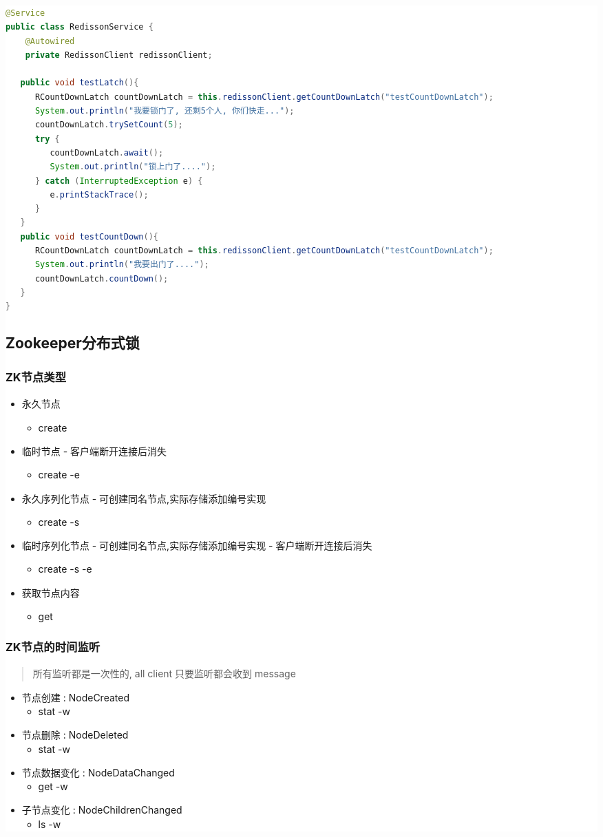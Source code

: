 ```java
@Service
public class RedissonService {
    @Autowired
    private RedissonClient redissonClient;

   public void testLatch(){
      RCountDownLatch countDownLatch = this.redissonClient.getCountDownLatch("testCountDownLatch");
      System.out.println("我要锁门了, 还剩5个人, 你们快走...");
      countDownLatch.trySetCount(5);
      try {
         countDownLatch.await();
         System.out.println("锁上门了....");
      } catch (InterruptedException e) {
         e.printStackTrace();
      }
   }
   public void testCountDown(){
      RCountDownLatch countDownLatch = this.redissonClient.getCountDownLatch("testCountDownLatch");
      System.out.println("我要出门了....");
      countDownLatch.countDown();
   }
}
```


## Zookeeper分布式锁

### ZK节点类型

+ 永久节点
  + create <dir> <content>
+ 临时节点 - 客户端断开连接后消失
  + create -e <dir> <content>
+ 永久序列化节点 - 可创建同名节点,实际存储添加编号实现
  + create -s <dir> <content>
+ 临时序列化节点 - 可创建同名节点,实际存储添加编号实现 - 客户端断开连接后消失
  + create -s -e <dir> <content>

+ 获取节点内容
  + get <dir>

### ZK节点的时间监听

> 所有监听都是一次性的, all client 只要监听都会收到 message

+ 节点创建 : NodeCreated
  + stat -w <dir>
+ 节点删除 : NodeDeleted
  + stat -w <dir>
+ 节点数据变化 : NodeDataChanged
  + get -w <dir>
+ 子节点变化 : NodeChildrenChanged
  + ls -w <dir>
